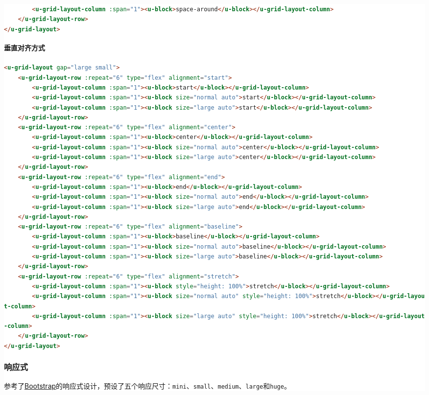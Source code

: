 ``` html
		<u-grid-layout-column :span="1"><u-block>space-around</u-block></u-grid-layout-column>
	</u-grid-layout-row>
</u-grid-layout>
```

#### 垂直对齐方式

``` html
<u-grid-layout gap="large small">
	<u-grid-layout-row :repeat="6" type="flex" alignment="start">
		<u-grid-layout-column :span="1"><u-block>start</u-block></u-grid-layout-column>
		<u-grid-layout-column :span="1"><u-block size="normal auto">start</u-block></u-grid-layout-column>
		<u-grid-layout-column :span="1"><u-block size="large auto">start</u-block></u-grid-layout-column>
	</u-grid-layout-row>
	<u-grid-layout-row :repeat="6" type="flex" alignment="center">
		<u-grid-layout-column :span="1"><u-block>center</u-block></u-grid-layout-column>
		<u-grid-layout-column :span="1"><u-block size="normal auto">center</u-block></u-grid-layout-column>
		<u-grid-layout-column :span="1"><u-block size="large auto">center</u-block></u-grid-layout-column>
	</u-grid-layout-row>
	<u-grid-layout-row :repeat="6" type="flex" alignment="end">
		<u-grid-layout-column :span="1"><u-block>end</u-block></u-grid-layout-column>
		<u-grid-layout-column :span="1"><u-block size="normal auto">end</u-block></u-grid-layout-column>
		<u-grid-layout-column :span="1"><u-block size="large auto">end</u-block></u-grid-layout-column>
	</u-grid-layout-row>
	<u-grid-layout-row :repeat="6" type="flex" alignment="baseline">
		<u-grid-layout-column :span="1"><u-block>baseline</u-block></u-grid-layout-column>
		<u-grid-layout-column :span="1"><u-block size="normal auto">baseline</u-block></u-grid-layout-column>
		<u-grid-layout-column :span="1"><u-block size="large auto">baseline</u-block></u-grid-layout-column>
	</u-grid-layout-row>
	<u-grid-layout-row :repeat="6" type="flex" alignment="stretch">
		<u-grid-layout-column :span="1"><u-block style="height: 100%">stretch</u-block></u-grid-layout-column>
		<u-grid-layout-column :span="1"><u-block size="normal auto" style="height: 100%">stretch</u-block></u-grid-layout-column>
		<u-grid-layout-column :span="1"><u-block size="large auto" style="height: 100%">stretch</u-block></u-grid-layout-column>
	</u-grid-layout-row>
</u-grid-layout>
```

### 响应式

参考了[Bootstrap](https://getbootstrap.com)的响应式设计，预设了五个响应尺寸：`mini`、`small`、`medium`、`large`和`huge`。
